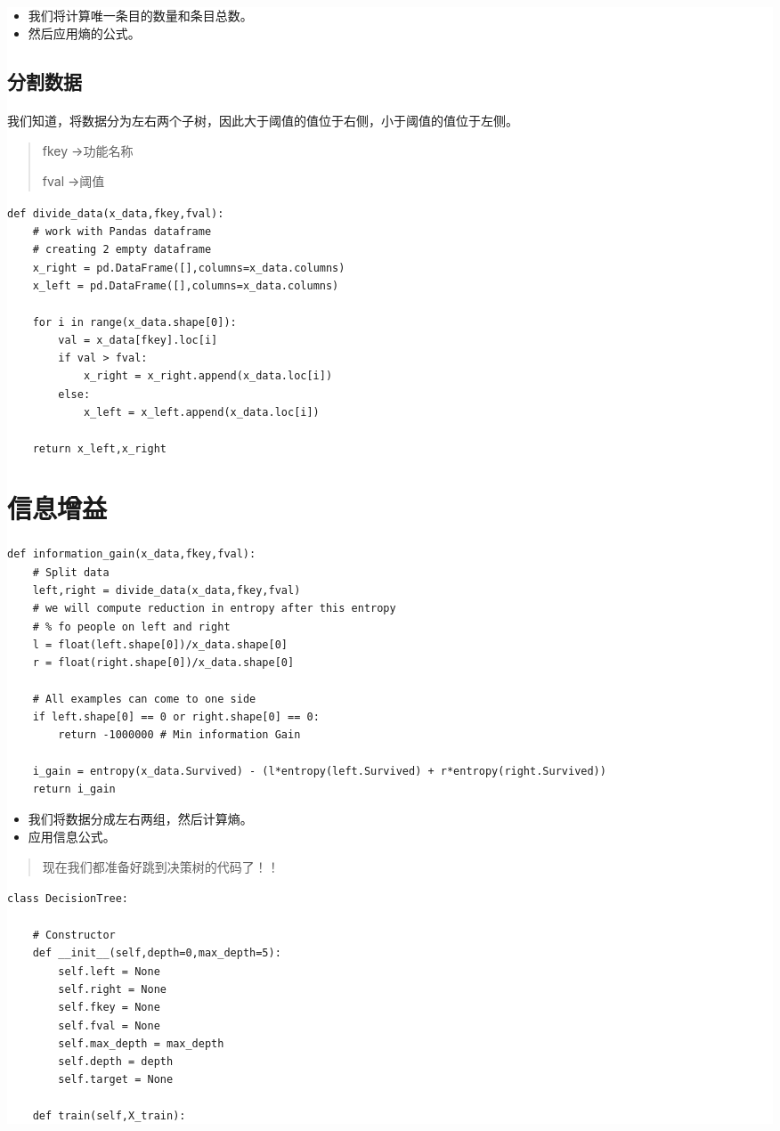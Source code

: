 *   我们将计算唯一条目的数量和条目总数。
*   然后应用熵的公式。

## 分割数据

我们知道，将数据分为左右两个子树，因此大于阈值的值位于右侧，小于阈值的值位于左侧。

> fkey →功能名称
> 
> fval →阈值

```
def divide_data(x_data,fkey,fval):
    # work with Pandas dataframe
    # creating 2 empty dataframe
    x_right = pd.DataFrame([],columns=x_data.columns)
    x_left = pd.DataFrame([],columns=x_data.columns)

    for i in range(x_data.shape[0]):
        val = x_data[fkey].loc[i]
        if val > fval:
            x_right = x_right.append(x_data.loc[i])
        else:
            x_left = x_left.append(x_data.loc[i])

    return x_left,x_right
```

# 信息增益

```
def information_gain(x_data,fkey,fval):
    # Split data 
    left,right = divide_data(x_data,fkey,fval)
    # we will compute reduction in entropy after this entropy
    # % fo people on left and right
    l = float(left.shape[0])/x_data.shape[0]
    r = float(right.shape[0])/x_data.shape[0]

    # All examples can come to one side
    if left.shape[0] == 0 or right.shape[0] == 0:
        return -1000000 # Min information Gain

    i_gain = entropy(x_data.Survived) - (l*entropy(left.Survived) + r*entropy(right.Survived))
    return i_gain
```

*   我们将数据分成左右两组，然后计算熵。
*   应用信息公式。

> 现在我们都准备好跳到决策树的代码了！！

```
class DecisionTree:

    # Constructor
    def __init__(self,depth=0,max_depth=5):
        self.left = None
        self.right = None
        self.fkey = None
        self.fval = None
        self.max_depth = max_depth
        self.depth = depth
        self.target = None

    def train(self,X_train):
```
